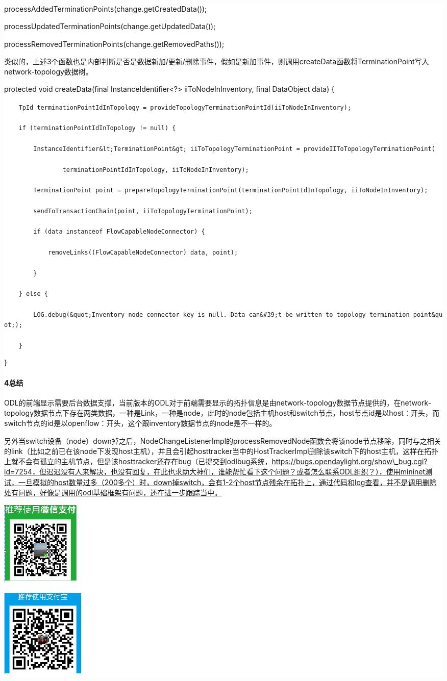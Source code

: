 processAddedTerminationPoints(change.getCreatedData());

processUpdatedTerminationPoints(change.getUpdatedData());

processRemovedTerminationPoints(change.getRemovedPaths());

类似的，上述3个函数也是内部判断是否是数据新加/更新/删除事件，假如是新加事件，则调用createData函数将TerminationPoint写入network-topology数据树。

protected void createData(final InstanceIdentifier&lt;?&gt; iiToNodeInInventory, final DataObject data) {

        TpId terminationPointIdInTopology = provideTopologyTerminationPointId(iiToNodeInInventory);

        if (terminationPointIdInTopology != null) {

            InstanceIdentifier&lt;TerminationPoint&gt; iiToTopologyTerminationPoint = provideIIToTopologyTerminationPoint(

                    terminationPointIdInTopology, iiToNodeInInventory);

            TerminationPoint point = prepareTopologyTerminationPoint(terminationPointIdInTopology, iiToNodeInInventory);

            sendToTransactionChain(point, iiToTopologyTerminationPoint);

            if (data instanceof FlowCapableNodeConnector) {

                removeLinks((FlowCapableNodeConnector) data, point);

            }

        } else {

            LOG.debug(&quot;Inventory node connector key is null. Data can&#39;t be written to topology termination point&quot;);

        }

}

#### 4总结

ODL的前端显示需要后台数据支撑，当前版本的ODL对于前端需要显示的拓扑信息是由network-topology数据节点提供的，在network-topology数据节点下存在两类数据，一种是Link，一种是node，此时的node包括主机host和switch节点，host节点id是以host：开头，而switch节点的id是以openflow：开头，这个跟inventory数据节点的node是不一样的。

另外当switch设备（node）down掉之后，NodeChangeListenerImpl的processRemovedNode函数会将该node节点移除，同时与之相关的link（比如之前已在该node下发现host主机），并且会引起hosttracker当中的HostTrackerImpl删除该switch下的host主机，这样在拓扑上就不会有孤立的主机节点，但是该hosttracker还存在bug（已提交到odlbug系统，https://bugs.opendaylight.org/show\_bug.cgi?id=7254，但迟迟没有人来解决，也没有回复，在此也求助大神们，谁能帮忙看下这个问题？或者怎么联系ODL组织？），使用mininet测试，一旦模拟的host数量过多（200多个）时，down掉switch，会有1-2个host节点残余在拓扑上，通过代码和log查看，并不是调用删除处有问题，好像是调用的odl基础框架有问题，还在进一步跟踪当中。



![ 我要小额赞助，鼓励作者写出更好的教程](https://raw.githubusercontent.com/xiaohongaiweno/blog/master/assets/img/%E5%BE%AE%E4%BF%A1%E6%94%AF%E4%BB%98%E7%A0%81.png)


![ 我要小额赞助，鼓励作者写出更好的教程](https://raw.githubusercontent.com/xiaohongaiweno/blog/master/assets/img/%E6%94%AF%E4%BB%98%E5%AE%9D%E6%94%B6%E6%AC%BE%E7%A0%81.png)